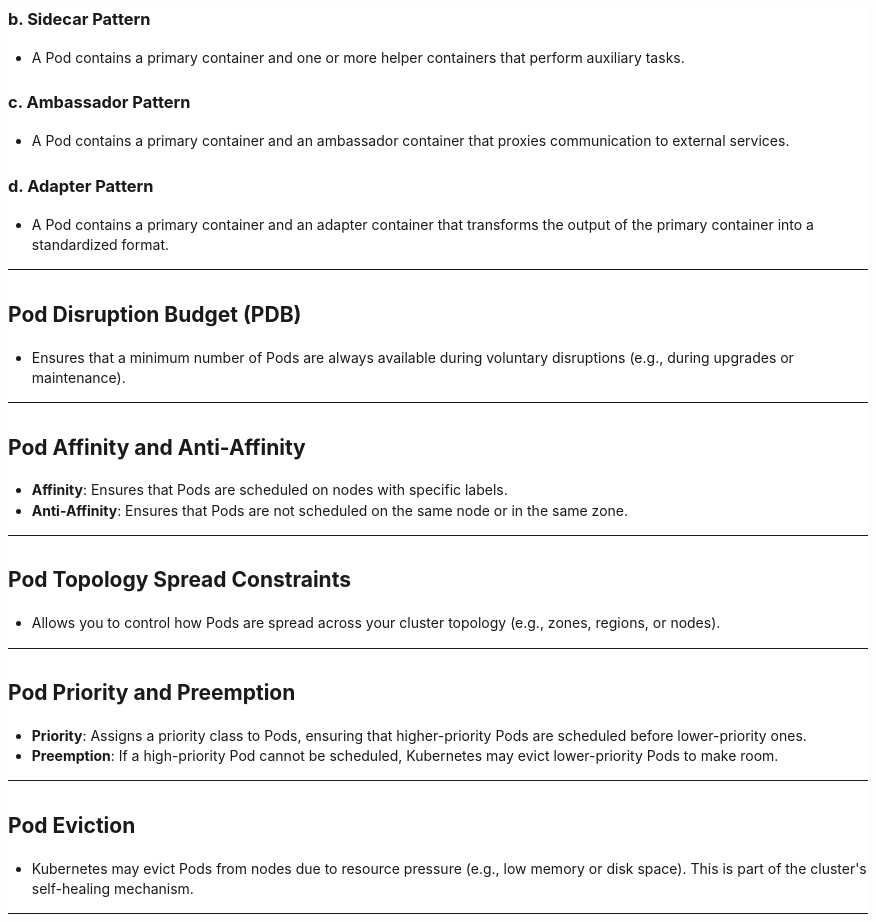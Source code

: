 ### b. **Sidecar Pattern**
- A Pod contains a primary container and one or more helper containers that perform auxiliary tasks.

### c. **Ambassador Pattern**
- A Pod contains a primary container and an ambassador container that proxies communication to external services.

### d. **Adapter Pattern**
- A Pod contains a primary container and an adapter container that transforms the output of the primary container into a standardized format.

---

## Pod Disruption Budget (PDB)

- Ensures that a minimum number of Pods are always available during voluntary disruptions (e.g., during upgrades or maintenance).

---

## Pod Affinity and Anti-Affinity

- **Affinity**: Ensures that Pods are scheduled on nodes with specific labels.
- **Anti-Affinity**: Ensures that Pods are not scheduled on the same node or in the same zone.

---

## Pod Topology Spread Constraints

- Allows you to control how Pods are spread across your cluster topology (e.g., zones, regions, or nodes).

---

## Pod Priority and Preemption

- **Priority**: Assigns a priority class to Pods, ensuring that higher-priority Pods are scheduled before lower-priority ones.
- **Preemption**: If a high-priority Pod cannot be scheduled, Kubernetes may evict lower-priority Pods to make room.

---

## Pod Eviction

- Kubernetes may evict Pods from nodes due to resource pressure (e.g., low memory or disk space). This is part of the cluster's self-healing mechanism.

---
